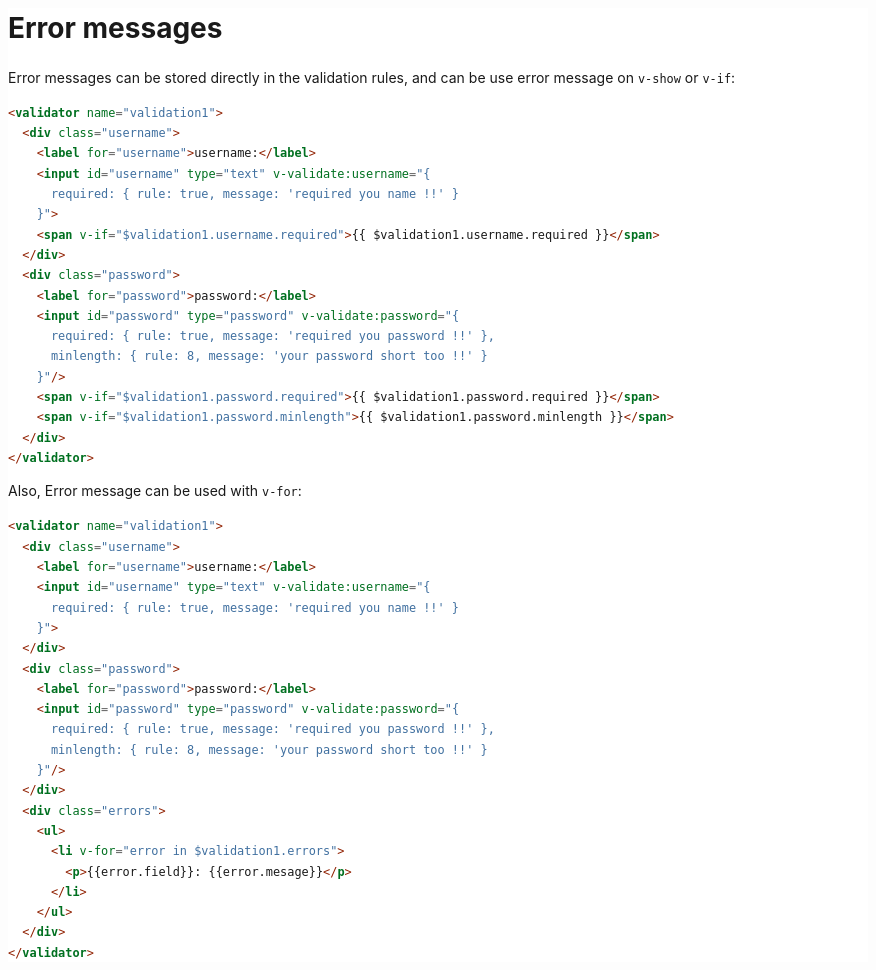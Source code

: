 
# Error messages

Error messages can be stored directly in the validation rules, and can be use error message on `v-show` or `v-if`:

```html
<validator name="validation1">
  <div class="username">
    <label for="username">username:</label>
    <input id="username" type="text" v-validate:username="{
      required: { rule: true, message: 'required you name !!' }
    }">
    <span v-if="$validation1.username.required">{{ $validation1.username.required }}</span>
  </div>
  <div class="password">
    <label for="password">password:</label>
    <input id="password" type="password" v-validate:password="{
      required: { rule: true, message: 'required you password !!' },
      minlength: { rule: 8, message: 'your password short too !!' }
    }"/>
    <span v-if="$validation1.password.required">{{ $validation1.password.required }}</span>
    <span v-if="$validation1.password.minlength">{{ $validation1.password.minlength }}</span>
  </div>
</validator>
```

Also, Error message can be used with `v-for`:

```html
<validator name="validation1">
  <div class="username">
    <label for="username">username:</label>
    <input id="username" type="text" v-validate:username="{
      required: { rule: true, message: 'required you name !!' }
    }">
  </div>
  <div class="password">
    <label for="password">password:</label>
    <input id="password" type="password" v-validate:password="{
      required: { rule: true, message: 'required you password !!' },
      minlength: { rule: 8, message: 'your password short too !!' }
    }"/>
  </div>
  <div class="errors">
    <ul>
      <li v-for="error in $validation1.errors">
        <p>{{error.field}}: {{error.mesage}}</p>
      </li>
    </ul>
  </div>
</validator>
```
